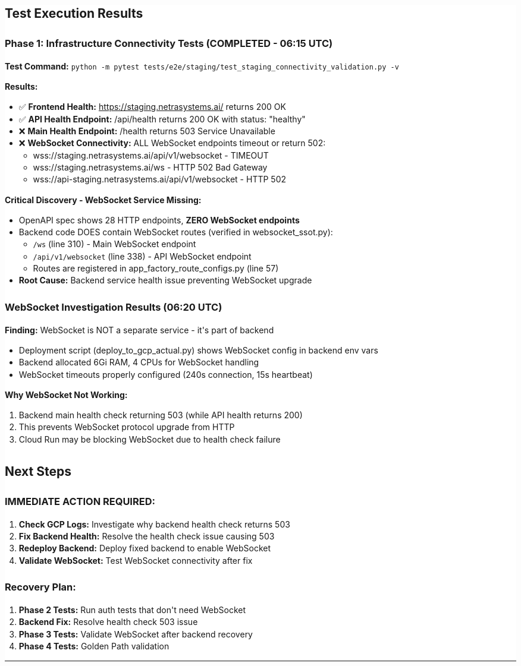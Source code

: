 ## Test Execution Results

### Phase 1: Infrastructure Connectivity Tests (COMPLETED - 06:15 UTC)
**Test Command:** `python -m pytest tests/e2e/staging/test_staging_connectivity_validation.py -v`

**Results:**
- ✅ **Frontend Health:** https://staging.netrasystems.ai/ returns 200 OK
- ✅ **API Health Endpoint:** /api/health returns 200 OK with status: "healthy"
- ❌ **Main Health Endpoint:** /health returns 503 Service Unavailable
- ❌ **WebSocket Connectivity:** ALL WebSocket endpoints timeout or return 502:
  - wss://staging.netrasystems.ai/api/v1/websocket - TIMEOUT
  - wss://staging.netrasystems.ai/ws - HTTP 502 Bad Gateway
  - wss://api-staging.netrasystems.ai/api/v1/websocket - HTTP 502

**Critical Discovery - WebSocket Service Missing:**
- OpenAPI spec shows 28 HTTP endpoints, **ZERO WebSocket endpoints**
- Backend code DOES contain WebSocket routes (verified in websocket_ssot.py):
  - `/ws` (line 310) - Main WebSocket endpoint
  - `/api/v1/websocket` (line 338) - API WebSocket endpoint
  - Routes are registered in app_factory_route_configs.py (line 57)
- **Root Cause:** Backend service health issue preventing WebSocket upgrade

### WebSocket Investigation Results (06:20 UTC)
**Finding:** WebSocket is NOT a separate service - it's part of backend
- Deployment script (deploy_to_gcp_actual.py) shows WebSocket config in backend env vars
- Backend allocated 6Gi RAM, 4 CPUs for WebSocket handling
- WebSocket timeouts properly configured (240s connection, 15s heartbeat)

**Why WebSocket Not Working:**
1. Backend main health check returning 503 (while API health returns 200)
2. This prevents WebSocket protocol upgrade from HTTP
3. Cloud Run may be blocking WebSocket due to health check failure

## Next Steps

### IMMEDIATE ACTION REQUIRED:
1. **Check GCP Logs:** Investigate why backend health check returns 503
2. **Fix Backend Health:** Resolve the health check issue causing 503
3. **Redeploy Backend:** Deploy fixed backend to enable WebSocket
4. **Validate WebSocket:** Test WebSocket connectivity after fix

### Recovery Plan:
1. **Phase 2 Tests:** Run auth tests that don't need WebSocket
2. **Backend Fix:** Resolve health check 503 issue
3. **Phase 3 Tests:** Validate WebSocket after backend recovery
4. **Phase 4 Tests:** Golden Path validation

---
